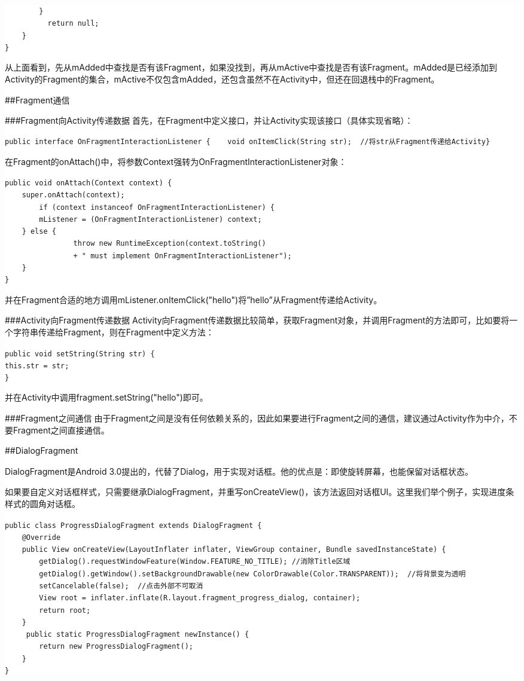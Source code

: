 ```
        } 
          return null;
    }
}
```

从上面看到，先从mAdded中查找是否有该Fragment，如果没找到，再从mActive中查找是否有该Fragment。mAdded是已经添加到Activity的Fragment的集合，mActive不仅包含mAdded，还包含虽然不在Activity中，但还在回退栈中的Fragment。

##Fragment通信

###Fragment向Activity传递数据
首先，在Fragment中定义接口，并让Activity实现该接口（具体实现省略）：

	public interface OnFragmentInteractionListener {    void onItemClick(String str);  //将str从Fragment传递给Activity}

在Fragment的onAttach()中，将参数Context强转为OnFragmentInteractionListener对象：

```
public void onAttach(Context context) {
    super.onAttach(context);
        if (context instanceof OnFragmentInteractionListener) {
        mListener = (OnFragmentInteractionListener) context;
    } else {
                throw new RuntimeException(context.toString()
                + " must implement OnFragmentInteractionListener");
    }
}
```

并在Fragment合适的地方调用mListener.onItemClick("hello")将”hello”从Fragment传递给Activity。

###Activity向Fragment传递数据
Activity向Fragment传递数据比较简单，获取Fragment对象，并调用Fragment的方法即可，比如要将一个字符串传递给Fragment，则在Fragment中定义方法：

	public void setString(String str) { 
    this.str = str;
	}

并在Activity中调用fragment.setString("hello")即可。

###Fragment之间通信
由于Fragment之间是没有任何依赖关系的，因此如果要进行Fragment之间的通信，建议通过Activity作为中介，不要Fragment之间直接通信。

##DialogFragment

DialogFragment是Android 3.0提出的，代替了Dialog，用于实现对话框。他的优点是：即使旋转屏幕，也能保留对话框状态。

如果要自定义对话框样式，只需要继承DialogFragment，并重写onCreateView()，该方法返回对话框UI。这里我们举个例子，实现进度条样式的圆角对话框。

```
public class ProgressDialogFragment extends DialogFragment {    
    @Override
    public View onCreateView(LayoutInflater inflater, ViewGroup container, Bundle savedInstanceState) {
        getDialog().requestWindowFeature(Window.FEATURE_NO_TITLE); //消除Title区域
        getDialog().getWindow().setBackgroundDrawable(new ColorDrawable(Color.TRANSPARENT));  //将背景变为透明
        setCancelable(false);  //点击外部不可取消
        View root = inflater.inflate(R.layout.fragment_progress_dialog, container);
        return root;
    }
     public static ProgressDialogFragment newInstance() {
        return new ProgressDialogFragment();
    }
}
```
